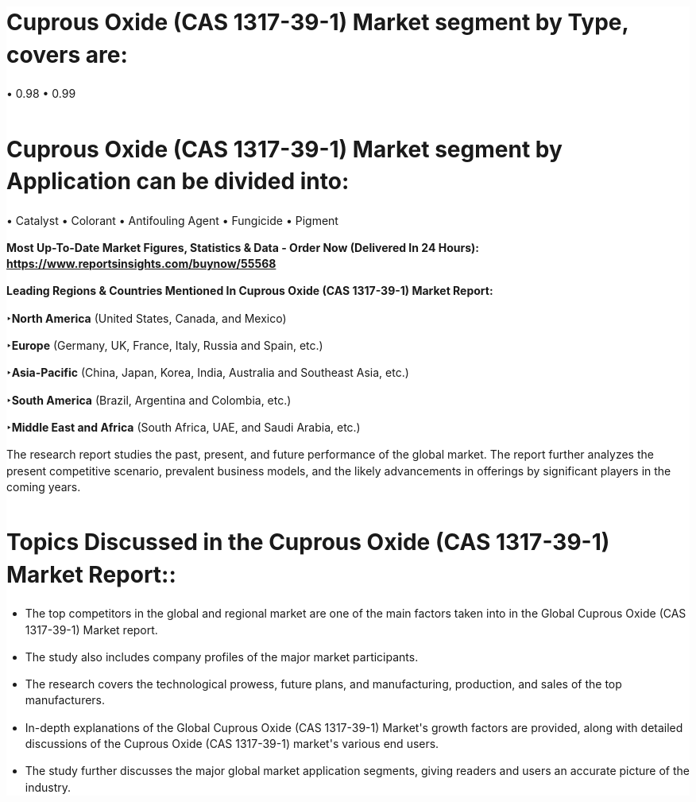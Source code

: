 # <strong>Cuprous Oxide (CAS 1317-39-1) Market segment by Type, covers are:</strong>

• 0.98
• 0.99

# <strong>Cuprous Oxide (CAS 1317-39-1) Market segment by Application can be divided into:</strong>

• Catalyst
• Colorant
• Antifouling Agent
• Fungicide
• Pigment

<strong>Most Up-To-Date Market Figures, Statistics & Data - Order Now (Delivered In 24 Hours): <a href=https://www.reportsinsights.com/buynow/55568>https://www.reportsinsights.com/buynow/55568</a></strong>

<strong>Leading Regions &amp; Countries Mentioned In Cuprous Oxide (CAS 1317-39-1) Market Report:</strong>

<strong>‣North America</strong> (United States, Canada, and Mexico)

<strong>‣Europe</strong> (Germany, UK, France, Italy, Russia and Spain, etc.)

<strong>‣Asia-Pacific</strong> (China, Japan, Korea, India, Australia and Southeast Asia, etc.)

<strong>‣South America</strong> (Brazil, Argentina and Colombia, etc.)

<strong>‣Middle East and Africa</strong> (South Africa, UAE, and Saudi Arabia, etc.)

The research report studies the past, present, and future performance of the global market. The report further analyzes the present competitive scenario, prevalent business models, and the likely advancements in offerings by significant players in the coming years.

# <strong>Topics Discussed in the Cuprous Oxide (CAS 1317-39-1) Market Report::</strong>

- The top competitors in the global and regional market are one of the main factors taken into in the Global Cuprous Oxide (CAS 1317-39-1) Market report.

- The study also includes company profiles of the major market participants.

- The research covers the technological prowess, future plans, and manufacturing, production, and sales of the top manufacturers.

- In-depth explanations of the Global Cuprous Oxide (CAS 1317-39-1) Market's growth factors are provided, along with detailed discussions of the Cuprous Oxide (CAS 1317-39-1) market's various end users.

- The study further discusses the major global market application segments, giving readers and users an accurate picture of the industry.
